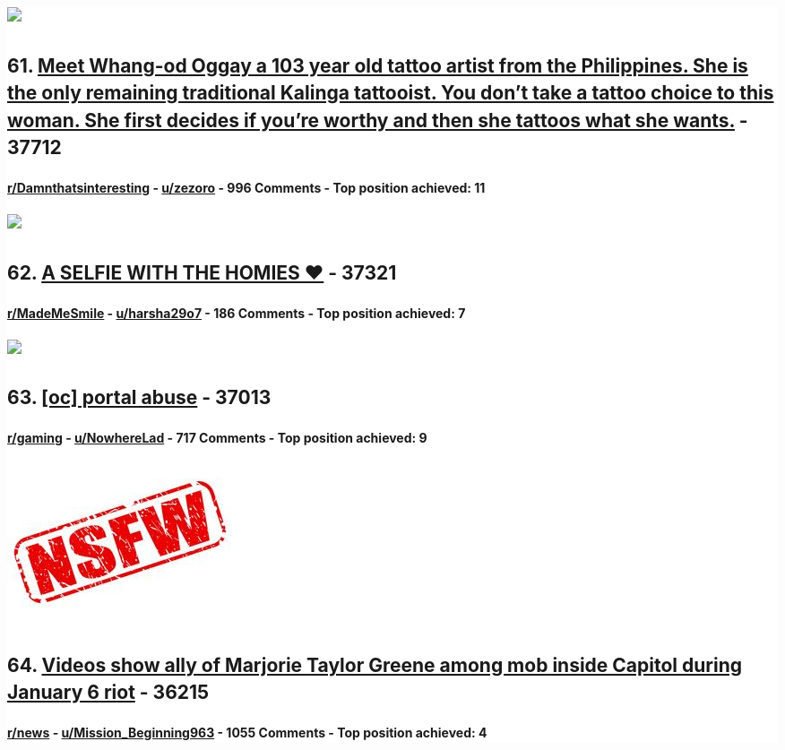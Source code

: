 <a href="https://www.youtube.com/watch?v=HjYkx-ZhUQ4"><img src="https://b.thumbs.redditmedia.com/pQSpKYWMzBdGel4SLCKdmLLjmQO0k98LyygW24ve2Ts.jpg"></img></a>

## 61. [Meet Whang-od Oggay a 103 year old tattoo artist from the Philippines. She is the only remaining traditional Kalinga tattooist. You don’t take a tattoo choice to this woman. She first decides if you’re worthy and then she tattoos what she wants.](http://reddit.com/r/Damnthatsinteresting/comments/mcfsyc/meet_whangod_oggay_a_103_year_old_tattoo_artist/) - 37712
#### [r/Damnthatsinteresting](http://reddit.com/r/Damnthatsinteresting) - [u/zezoro](http://reddit.com/u/zezoro) - 996 Comments - Top position achieved: 11

<a href="https://i.redd.it/mg4wpbf4d1p61.jpg"><img src="https://b.thumbs.redditmedia.com/nnnBz814dlvfxe3z614Rc-aKHOuWh3tKG4xl0URJKDQ.jpg"></img></a>

## 62. [A SELFIE WITH THE HOMIES ❤️](http://reddit.com/r/MadeMeSmile/comments/mc2jw4/a_selfie_with_the_homies/) - 37321
#### [r/MadeMeSmile](http://reddit.com/r/MadeMeSmile) - [u/harsha29o7](http://reddit.com/u/harsha29o7) - 186 Comments - Top position achieved: 7

<a href="https://i.redd.it/ce4psi3gfyo61.jpg"><img src="https://a.thumbs.redditmedia.com/SU7mD1rmuavp5DeLrhBK9BzeXG_3Iv_GgadgjFbSgk0.jpg"></img></a>

## 63. [[oc] portal abuse](http://reddit.com/r/gaming/comments/mc4qz1/oc_portal_abuse/) - 37013
#### [r/gaming](http://reddit.com/r/gaming) - [u/NowhereLad](http://reddit.com/u/NowhereLad) - 717 Comments - Top position achieved: 9

<a href="https://i.redd.it/zeyt3e8u1zo61.png"><img src="https://github.com/mgerb/top-of-reddit/raw/master/nsfw.jpg"></img></a>

## 64. [Videos show ally of Marjorie Taylor Greene among mob inside Capitol during January 6 riot](http://reddit.com/r/news/comments/mc9q5v/videos_show_ally_of_marjorie_taylor_greene_among/) - 36215
#### [r/news](http://reddit.com/r/news) - [u/Mission_Beginning963](http://reddit.com/u/Mission_Beginning963) - 1055 Comments - Top position achieved: 4
